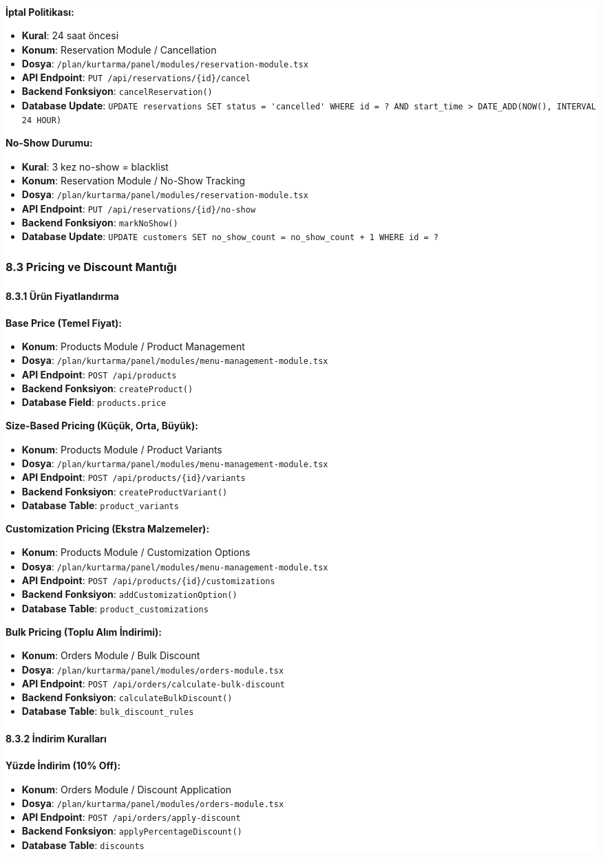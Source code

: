 **İptal Politikası:**
- **Kural**: 24 saat öncesi
- **Konum**: Reservation Module / Cancellation
- **Dosya**: `/plan/kurtarma/panel/modules/reservation-module.tsx`
- **API Endpoint**: `PUT /api/reservations/{id}/cancel`
- **Backend Fonksiyon**: `cancelReservation()`
- **Database Update**: `UPDATE reservations SET status = 'cancelled' WHERE id = ? AND start_time > DATE_ADD(NOW(), INTERVAL 24 HOUR)`

**No-Show Durumu:**
- **Kural**: 3 kez no-show = blacklist
- **Konum**: Reservation Module / No-Show Tracking
- **Dosya**: `/plan/kurtarma/panel/modules/reservation-module.tsx`
- **API Endpoint**: `PUT /api/reservations/{id}/no-show`
- **Backend Fonksiyon**: `markNoShow()`
- **Database Update**: `UPDATE customers SET no_show_count = no_show_count + 1 WHERE id = ?`

### 8.3 Pricing ve Discount Mantığı

#### 8.3.1 Ürün Fiyatlandırma
**Base Price (Temel Fiyat):**
- **Konum**: Products Module / Product Management
- **Dosya**: `/plan/kurtarma/panel/modules/menu-management-module.tsx`
- **API Endpoint**: `POST /api/products`
- **Backend Fonksiyon**: `createProduct()`
- **Database Field**: `products.price`

**Size-Based Pricing (Küçük, Orta, Büyük):**
- **Konum**: Products Module / Product Variants
- **Dosya**: `/plan/kurtarma/panel/modules/menu-management-module.tsx`
- **API Endpoint**: `POST /api/products/{id}/variants`
- **Backend Fonksiyon**: `createProductVariant()`
- **Database Table**: `product_variants`

**Customization Pricing (Ekstra Malzemeler):**
- **Konum**: Products Module / Customization Options
- **Dosya**: `/plan/kurtarma/panel/modules/menu-management-module.tsx`
- **API Endpoint**: `POST /api/products/{id}/customizations`
- **Backend Fonksiyon**: `addCustomizationOption()`
- **Database Table**: `product_customizations`

**Bulk Pricing (Toplu Alım İndirimi):**
- **Konum**: Orders Module / Bulk Discount
- **Dosya**: `/plan/kurtarma/panel/modules/orders-module.tsx`
- **API Endpoint**: `POST /api/orders/calculate-bulk-discount`
- **Backend Fonksiyon**: `calculateBulkDiscount()`
- **Database Table**: `bulk_discount_rules`

#### 8.3.2 İndirim Kuralları
**Yüzde İndirim (10% Off):**
- **Konum**: Orders Module / Discount Application
- **Dosya**: `/plan/kurtarma/panel/modules/orders-module.tsx`
- **API Endpoint**: `POST /api/orders/apply-discount`
- **Backend Fonksiyon**: `applyPercentageDiscount()`
- **Database Table**: `discounts`
